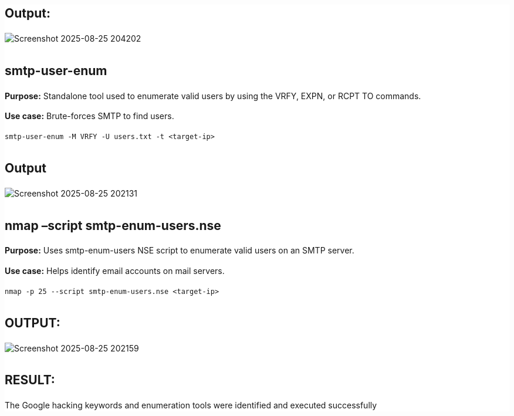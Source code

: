 ## Output:
<img width="658" height="471" alt="Screenshot 2025-08-25 204202" src="https://github.com/user-attachments/assets/7b5ee759-3c92-4ec1-a3fc-7e52ccb99aa4" />




## smtp-user-enum
**Purpose:** Standalone tool used to enumerate valid users by using the VRFY, EXPN, or RCPT TO commands.

**Use case:** Brute-forces SMTP to find users.

```
smtp-user-enum -M VRFY -U users.txt -t <target-ip>
```
  
 ## Output
<img width="680" height="370" alt="Screenshot 2025-08-25 202131" src="https://github.com/user-attachments/assets/e4c7471f-0524-4c3c-85f0-80ef250ebb1b" />



## nmap –script smtp-enum-users.nse <hostname>

**Purpose:** Uses smtp-enum-users NSE script to enumerate valid users on an SMTP server.

**Use case:** Helps identify email accounts on mail servers.

```
nmap -p 25 --script smtp-enum-users.nse <target-ip>
```
## OUTPUT:
<img width="681" height="137" alt="Screenshot 2025-08-25 202159" src="https://github.com/user-attachments/assets/bc1327b9-914d-47f7-b4df-c5c81c96d293" />


## RESULT:
The Google hacking keywords and enumeration tools were identified and executed successfully
